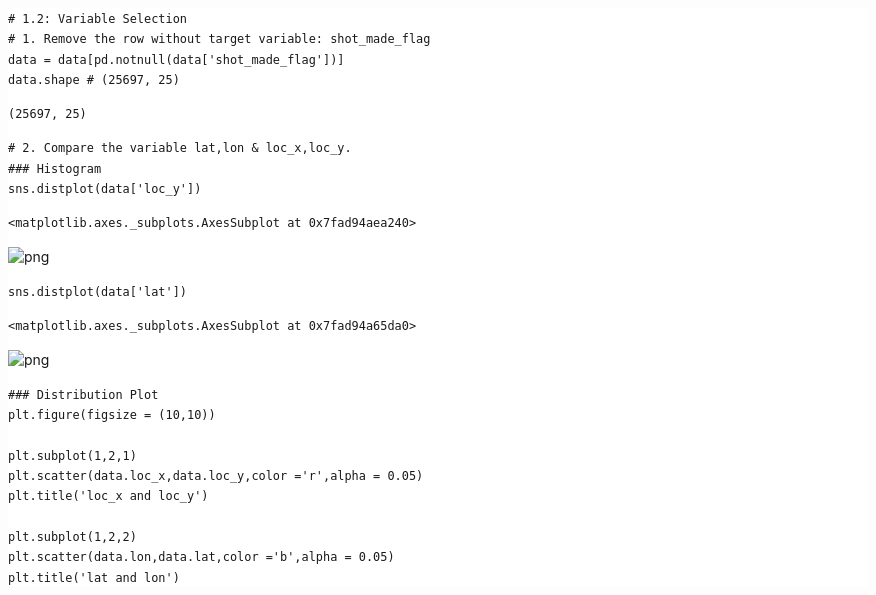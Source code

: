 



```
# 1.2: Variable Selection
# 1. Remove the row without target variable: shot_made_flag
data = data[pd.notnull(data['shot_made_flag'])]
data.shape # (25697, 25)
```




    (25697, 25)




```
# 2. Compare the variable lat,lon & loc_x,loc_y. 
### Histogram
sns.distplot(data['loc_y'])
```




    <matplotlib.axes._subplots.AxesSubplot at 0x7fad94aea240>




![png](KOBE_SHOT_files/KOBE_SHOT_8_1.png)



```
sns.distplot(data['lat'])
```




    <matplotlib.axes._subplots.AxesSubplot at 0x7fad94a65da0>




![png](KOBE_SHOT_files/KOBE_SHOT_9_1.png)



```
### Distribution Plot
plt.figure(figsize = (10,10))
 
plt.subplot(1,2,1)
plt.scatter(data.loc_x,data.loc_y,color ='r',alpha = 0.05)
plt.title('loc_x and loc_y')
 
plt.subplot(1,2,2)
plt.scatter(data.lon,data.lat,color ='b',alpha = 0.05)
plt.title('lat and lon')
```


